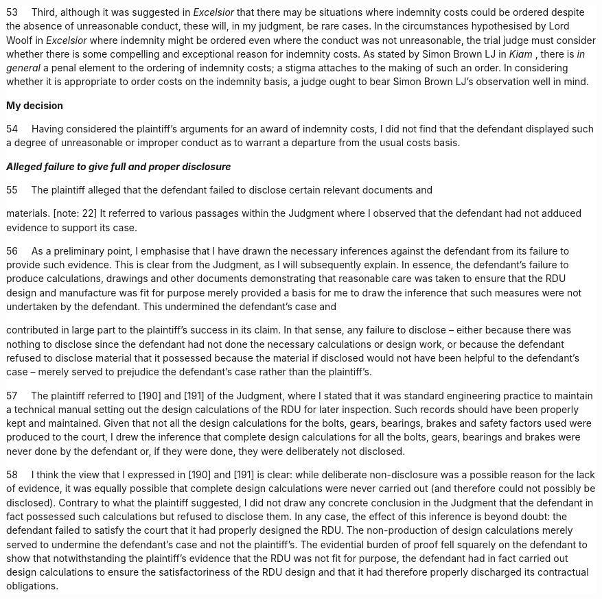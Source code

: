 53     Third, although it was suggested in _Excelsior_ that there may be situations where indemnity costs could be ordered despite the absence of unreasonable conduct, these will, in my judgment, be rare cases. In the circumstances hypothesised by Lord Woolf in _Excelsior_ where indemnity might be ordered even where the conduct was not unreasonable, the trial judge must consider whether there is some compelling and exceptional reason for indemnity costs. As stated by Simon Brown LJ in _Kiam_ , there is _in general_ a penal element to the ordering of indemnity costs; a stigma attaches to the making of such an order. In considering whether it is appropriate to order costs on the indemnity basis, a judge ought to bear Simon Brown LJ’s observation well in mind. 

**My decision** 

54     Having considered the plaintiff’s arguments for an award of indemnity costs, I did not find that the defendant displayed such a degree of unreasonable or improper conduct as to warrant a departure from the usual costs basis. 

**_Alleged failure to give full and proper disclosure_** 

55     The plaintiff alleged that the defendant failed to disclose certain relevant documents and 

materials. [note: 22] It referred to various passages within the Judgment where I observed that the defendant had not adduced evidence to support its case. 

56     As a preliminary point, I emphasise that I have drawn the necessary inferences against the defendant from its failure to provide such evidence. This is clear from the Judgment, as I will subsequently explain. In essence, the defendant’s failure to produce calculations, drawings and other documents demonstrating that reasonable care was taken to ensure that the RDU design and manufacture was fit for purpose merely provided a basis for me to draw the inference that such measures were not undertaken by the defendant. This undermined the defendant’s case and 


contributed in large part to the plaintiff’s success in its claim. In that sense, any failure to disclose – either because there was nothing to disclose since the defendant had not done the necessary calculations or design work, or because the defendant refused to disclose material that it possessed because the material if disclosed would not have been helpful to the defendant’s case – merely served to prejudice the defendant’s case rather than the plaintiff’s. 

57     The plaintiff referred to [190] and [191] of the Judgment, where I stated that it was standard engineering practice to maintain a technical manual setting out the design calculations of the RDU for later inspection. Such records should have been properly kept and maintained. Given that not all the design calculations for the bolts, gears, bearings, brakes and safety factors used were produced to the court, I drew the inference that complete design calculations for all the bolts, gears, bearings and brakes were never done by the defendant or, if they were done, they were deliberately not disclosed. 

58     I think the view that I expressed in [190] and [191] is clear: while deliberate non-disclosure was a possible reason for the lack of evidence, it was equally possible that complete design calculations were never carried out (and therefore could not possibly be disclosed). Contrary to what the plaintiff suggested, I did not draw any concrete conclusion in the Judgment that the defendant in fact possessed such calculations but refused to disclose them. In any case, the effect of this inference is beyond doubt: the defendant failed to satisfy the court that it had properly designed the RDU. The non-production of design calculations merely served to undermine the defendant’s case and not the plaintiff’s. The evidential burden of proof fell squarely on the defendant to show that notwithstanding the plaintiff’s evidence that the RDU was not fit for purpose, the defendant had in fact carried out design calculations to ensure the satisfactoriness of the RDU design and that it had therefore properly discharged its contractual obligations. 
